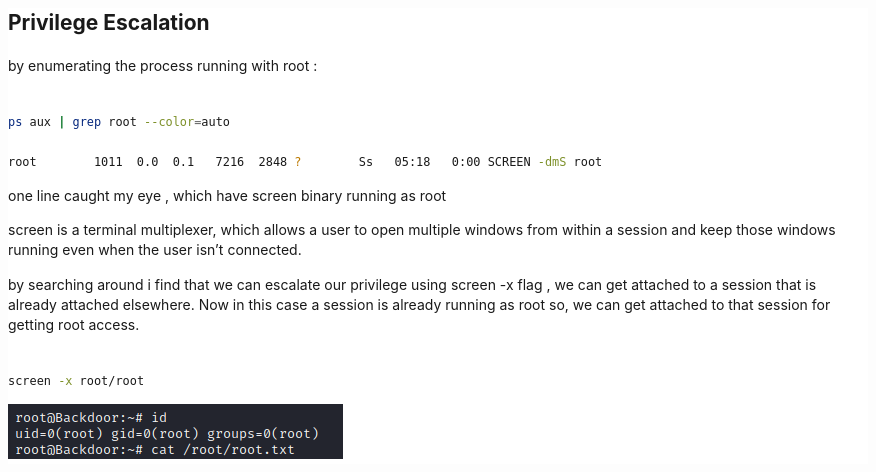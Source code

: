 
## Privilege Escalation 

by enumerating the process running with root : 

```bash

ps aux | grep root --color=auto 

root        1011  0.0  0.1   7216  2848 ?        Ss   05:18   0:00 SCREEN -dmS root

```

one line caught my eye , which have screen binary running as root 


screen is a terminal multiplexer, which allows a user to open multiple windows from within a session and keep those windows running even when the user isn’t connected.

 by searching around i find that we can escalate our privilege using screen -x flag , we can get attached to a session that is already attached elsewhere. Now in this case a session is already running as root so, we can get attached to that session for getting root access.

```bash

screen -x root/root
```

![http80](/assets/images/backdoor/screen.png)